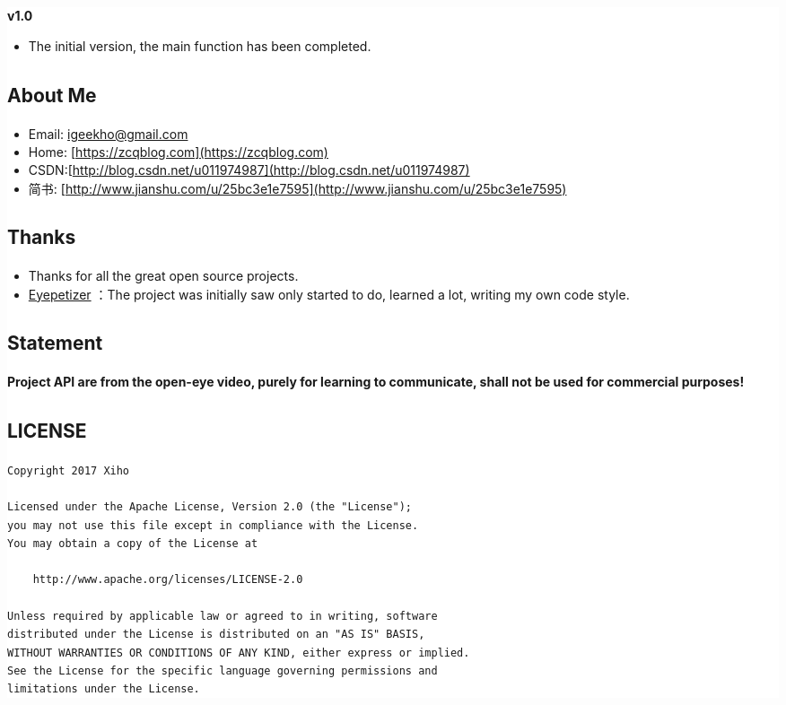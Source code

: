 **v1.0**

 - The initial version, the main function has been completed.

## About Me

 - Email: igeekho@gmail.com
 - Home: [https://zcqblog.com](https://zcqblog.com)
 - CSDN:[http://blog.csdn.net/u011974987](http://blog.csdn.net/u011974987)
 - 简书: [http://www.jianshu.com/u/25bc3e1e7595](http://www.jianshu.com/u/25bc3e1e7595)

## Thanks

- Thanks for all the great open source projects.
- [Eyepetizer](https://github.com/kaikaixue/Eyepetizer) ：The project was initially saw only started to do, learned a lot, writing my own code style.

## Statement
**Project API are from the open-eye video, purely for learning to communicate, shall not be used for commercial purposes!**

## LICENSE

```
Copyright 2017 Xiho

Licensed under the Apache License, Version 2.0 (the "License");
you may not use this file except in compliance with the License.
You may obtain a copy of the License at

    http://www.apache.org/licenses/LICENSE-2.0

Unless required by applicable law or agreed to in writing, software
distributed under the License is distributed on an "AS IS" BASIS,
WITHOUT WARRANTIES OR CONDITIONS OF ANY KIND, either express or implied.
See the License for the specific language governing permissions and
limitations under the License.
```

